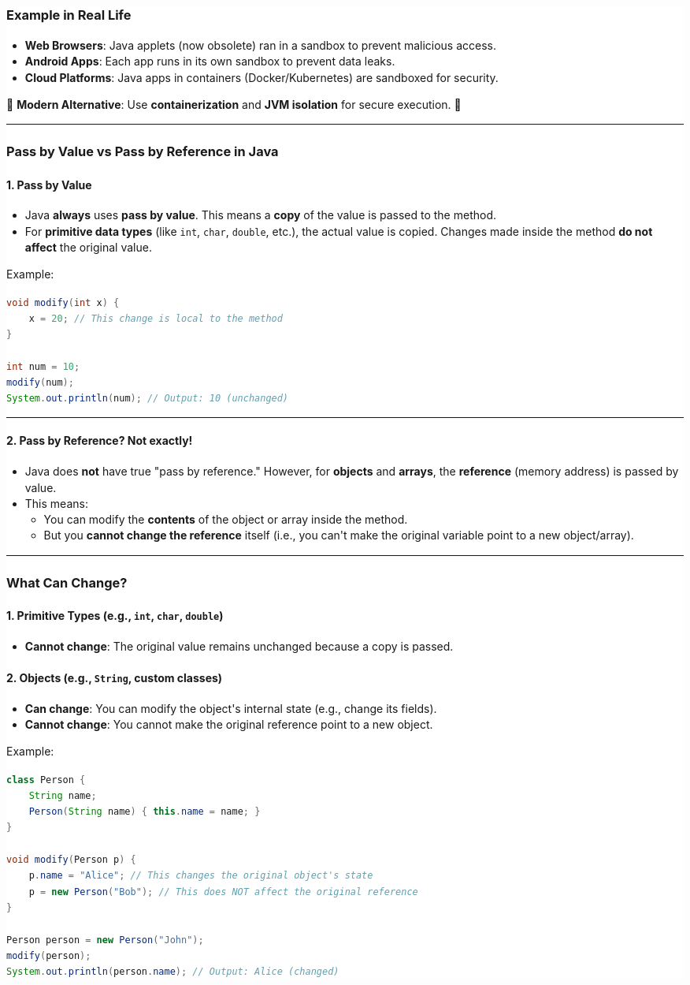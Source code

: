 ### **Example in Real Life**

- **Web Browsers**: Java applets (now obsolete) ran in a sandbox to prevent malicious access.
- **Android Apps**: Each app runs in its own sandbox to prevent data leaks.
- **Cloud Platforms**: Java apps in containers (Docker/Kubernetes) are sandboxed for security.

🔹 **Modern Alternative**: Use **containerization** and **JVM isolation** for secure execution. 🚀

---

### **Pass by Value vs Pass by Reference in Java**

#### **1. Pass by Value**
- Java **always** uses **pass by value**. This means a **copy** of the value is passed to the method.
- For **primitive data types** (like `int`, `char`, `double`, etc.), the actual value is copied. Changes made inside the method **do not affect** the original value.

Example:
```java
void modify(int x) {
    x = 20; // This change is local to the method
}

int num = 10;
modify(num);
System.out.println(num); // Output: 10 (unchanged)
```

---

#### **2. Pass by Reference? Not exactly!**
- Java does **not** have true "pass by reference." However, for **objects** and **arrays**, the **reference** (memory address) is passed by value.
- This means:
  - You can modify the **contents** of the object or array inside the method.
  - But you **cannot change the reference** itself (i.e., you can't make the original variable point to a new object/array).

---

### **What Can Change?**

#### **1. Primitive Types (e.g., `int`, `char`, `double`)**
- **Cannot change**: The original value remains unchanged because a copy is passed.

#### **2. Objects (e.g., `String`, custom classes)**
- **Can change**: You can modify the object's internal state (e.g., change its fields).
- **Cannot change**: You cannot make the original reference point to a new object.

Example:
```java
class Person {
    String name;
    Person(String name) { this.name = name; }
}

void modify(Person p) {
    p.name = "Alice"; // This changes the original object's state
    p = new Person("Bob"); // This does NOT affect the original reference
}

Person person = new Person("John");
modify(person);
System.out.println(person.name); // Output: Alice (changed)
```